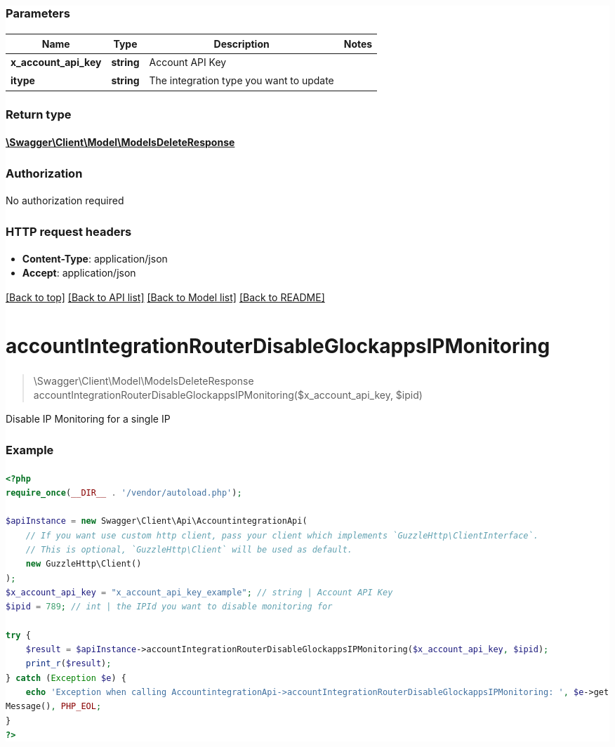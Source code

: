 ### Parameters

Name | Type | Description  | Notes
------------- | ------------- | ------------- | -------------
 **x_account_api_key** | **string**| Account API Key |
 **itype** | **string**| The integration type you want to update |

### Return type

[**\Swagger\Client\Model\ModelsDeleteResponse**](../Model/ModelsDeleteResponse.md)

### Authorization

No authorization required

### HTTP request headers

 - **Content-Type**: application/json
 - **Accept**: application/json

[[Back to top]](#) [[Back to API list]](../../README.md#documentation-for-api-endpoints) [[Back to Model list]](../../README.md#documentation-for-models) [[Back to README]](../../README.md)

# **accountIntegrationRouterDisableGlockappsIPMonitoring**
> \Swagger\Client\Model\ModelsDeleteResponse accountIntegrationRouterDisableGlockappsIPMonitoring($x_account_api_key, $ipid)



Disable IP Monitoring for a single IP

### Example
```php
<?php
require_once(__DIR__ . '/vendor/autoload.php');

$apiInstance = new Swagger\Client\Api\AccountintegrationApi(
    // If you want use custom http client, pass your client which implements `GuzzleHttp\ClientInterface`.
    // This is optional, `GuzzleHttp\Client` will be used as default.
    new GuzzleHttp\Client()
);
$x_account_api_key = "x_account_api_key_example"; // string | Account API Key
$ipid = 789; // int | the IPId you want to disable monitoring for

try {
    $result = $apiInstance->accountIntegrationRouterDisableGlockappsIPMonitoring($x_account_api_key, $ipid);
    print_r($result);
} catch (Exception $e) {
    echo 'Exception when calling AccountintegrationApi->accountIntegrationRouterDisableGlockappsIPMonitoring: ', $e->getMessage(), PHP_EOL;
}
?>
```
